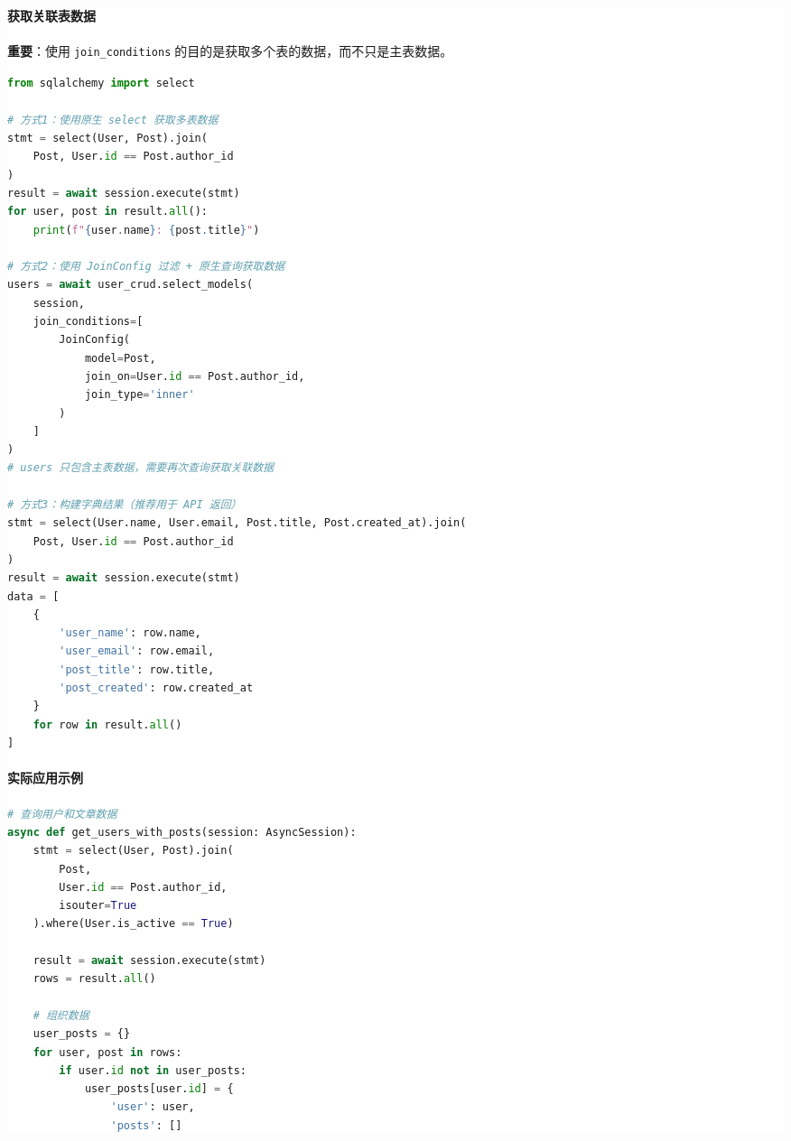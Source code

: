 
#### 获取关联表数据

**重要**：使用 `join_conditions` 的目的是获取多个表的数据，而不只是主表数据。

```python
from sqlalchemy import select

# 方式1：使用原生 select 获取多表数据
stmt = select(User, Post).join(
    Post, User.id == Post.author_id
)
result = await session.execute(stmt)
for user, post in result.all():
    print(f"{user.name}: {post.title}")

# 方式2：使用 JoinConfig 过滤 + 原生查询获取数据
users = await user_crud.select_models(
    session,
    join_conditions=[
        JoinConfig(
            model=Post,
            join_on=User.id == Post.author_id,
            join_type='inner'
        )
    ]
)
# users 只包含主表数据，需要再次查询获取关联数据

# 方式3：构建字典结果（推荐用于 API 返回）
stmt = select(User.name, User.email, Post.title, Post.created_at).join(
    Post, User.id == Post.author_id
)
result = await session.execute(stmt)
data = [
    {
        'user_name': row.name,
        'user_email': row.email,
        'post_title': row.title,
        'post_created': row.created_at
    }
    for row in result.all()
]
```

#### 实际应用示例

```python
# 查询用户和文章数据
async def get_users_with_posts(session: AsyncSession):
    stmt = select(User, Post).join(
        Post,
        User.id == Post.author_id,
        isouter=True
    ).where(User.is_active == True)

    result = await session.execute(stmt)
    rows = result.all()

    # 组织数据
    user_posts = {}
    for user, post in rows:
        if user.id not in user_posts:
            user_posts[user.id] = {
                'user': user,
                'posts': []
```